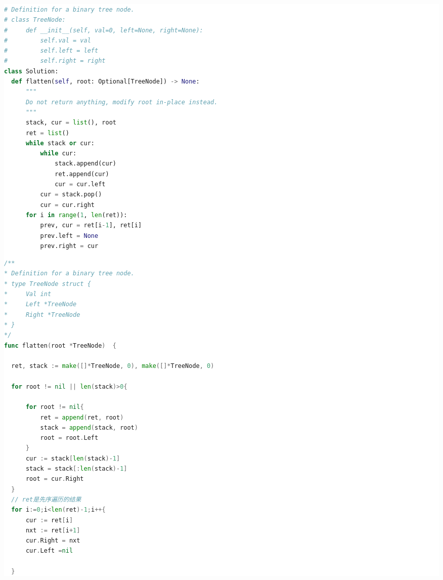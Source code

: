 <code-group>
  <code-block title="python" active>

  ```python
# Definition for a binary tree node.
# class TreeNode:
#     def __init__(self, val=0, left=None, right=None):
#         self.val = val
#         self.left = left
#         self.right = right
class Solution:
    def flatten(self, root: Optional[TreeNode]) -> None:
        """
        Do not return anything, modify root in-place instead.
        """
        stack, cur = list(), root
        ret = list()
        while stack or cur:
            while cur:
                stack.append(cur)
                ret.append(cur)
                cur = cur.left
            cur = stack.pop()
            cur = cur.right
        for i in range(1, len(ret)):
            prev, cur = ret[i-1], ret[i]
            prev.left = None
            prev.right = cur
  ```

  </code-block>

  <code-block title="golang">

  ```go
/**
 * Definition for a binary tree node.
 * type TreeNode struct {
 *     Val int
 *     Left *TreeNode
 *     Right *TreeNode
 * }
 */
func flatten(root *TreeNode)  {

    ret, stack := make([]*TreeNode, 0), make([]*TreeNode, 0)

    for root != nil || len(stack)>0{

        for root != nil{
            ret = append(ret, root)
            stack = append(stack, root)
            root = root.Left
        }
        cur := stack[len(stack)-1]
        stack = stack[:len(stack)-1]
        root = cur.Right
    }
    // ret是先序遍历的结果
    for i:=0;i<len(ret)-1;i++{
        cur := ret[i]
        nxt := ret[i+1]
        cur.Right = nxt
        cur.Left =nil

    }
  ```